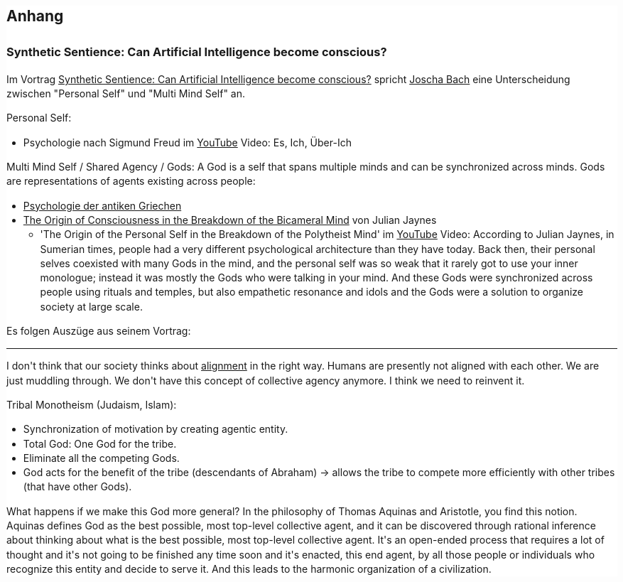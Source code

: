 ## Anhang

### Synthetic Sentience: Can Artificial Intelligence become conscious?

Im Vortrag [Synthetic Sentience: Can Artificial Intelligence become conscious?](https://media.ccc.de/v/37c3-12167-synthetic_sentience) spricht [Joscha
Bach](http://bach.ai/about.html) eine Unterscheidung zwischen "Personal Self" und "Multi Mind Self" an.

Personal Self:

* Psychologie nach Sigmund Freud im [YouTube](https://youtu.be/Ms96Py8p8Jg?t=1328) Video: Es, Ich, Über-Ich

Multi Mind Self / Shared Agency / Gods: A God is a self that spans multiple minds and can be synchronized across minds. Gods are representations of
agents existing across people:

* [Psychologie der antiken Griechen](https://youtu.be/Ms96Py8p8Jg?t=1351)
* [The Origin of Consciousness in the Breakdown of the Bicameral Mind](https://www.amazon.de/Origin-Consciousness-Breakdown-Bicameral-Mind/dp/0618057072) von Julian Jaynes
  * 'The Origin of the Personal Self in the Breakdown of the Polytheist Mind' im [YouTube](https://youtu.be/Ms96Py8p8Jg?t=1446) Video: According to Julian Jaynes, in
    Sumerian times, people had a very different psychological architecture than they have today. Back then, their personal selves coexisted with many
    Gods in the mind, and the personal self was so weak that it rarely got to use your inner monologue; instead it was mostly the Gods who were talking
    in your mind. And these Gods were synchronized across people using rituals and temples, but also empathetic resonance and idols and the Gods were a
    solution to organize society at large scale.

Es folgen Auszüge aus seinem Vortrag:

<hr>

I don't think that our society thinks about [alignment](https://en.wikipedia.org/wiki/AI_alignment) in the right way. Humans are presently not aligned
with each other. We are just muddling through. We don't have this concept of collective agency anymore. I think we need to reinvent it.

Tribal Monotheism (Judaism, Islam):

* Synchronization of motivation by creating agentic entity.
* Total God: One God for the tribe.
* Eliminate all the competing Gods.
* God acts for the benefit of the tribe (descendants of Abraham) -> allows the tribe to compete more efficiently with other tribes (that have other Gods).

What happens if we make this God more general? In the philosophy of Thomas Aquinas and Aristotle, you find this notion. Aquinas defines God as the
best possible, most top-level collective agent, and it can be discovered through rational inference about thinking about what is the best possible,
most top-level collective agent. It's an open-ended process that requires a lot of thought and it's not going to be finished any time soon and it's
enacted, this end agent, by all those people or individuals who recognize this entity and decide to serve it. And this leads to the harmonic
organization of a civilization.
